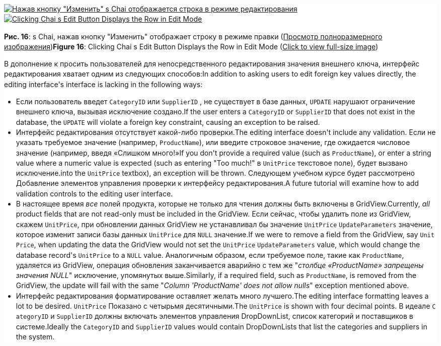 <span data-ttu-id="15c94-290">[![Нажав кнопку "Изменить" s Chai отображается строка в режиме редактирования](an-overview-of-inserting-updating-and-deleting-data-cs/_static/image39.png)](an-overview-of-inserting-updating-and-deleting-data-cs/_static/image38.png)</span><span class="sxs-lookup"><span data-stu-id="15c94-290">[![Clicking Chai s Edit Button Displays the Row in Edit Mode](an-overview-of-inserting-updating-and-deleting-data-cs/_static/image39.png)](an-overview-of-inserting-updating-and-deleting-data-cs/_static/image38.png)</span></span>

<span data-ttu-id="15c94-291">**Рис. 16**: s Chai, нажав кнопку "Изменить" отображает строку в режиме правки ([Просмотр полноразмерного изображения](an-overview-of-inserting-updating-and-deleting-data-cs/_static/image40.png))</span><span class="sxs-lookup"><span data-stu-id="15c94-291">**Figure 16**: Clicking Chai s Edit Button Displays the Row in Edit Mode ([Click to view full-size image](an-overview-of-inserting-updating-and-deleting-data-cs/_static/image40.png))</span></span>


<span data-ttu-id="15c94-292">В дополнение к просить пользователей для непосредственного редактирования значения внешнего ключа, интерфейс редактирования хватает одним из следующих способов:</span><span class="sxs-lookup"><span data-stu-id="15c94-292">In addition to asking users to edit foreign key values directly, the editing interface's interface is lacking in the following ways:</span></span>

- <span data-ttu-id="15c94-293">Если пользователь введет `CategoryID` или `SupplierID` , не существует в базе данных, `UPDATE` нарушают ограничение внешнего ключа, вызывая исключение создано.</span><span class="sxs-lookup"><span data-stu-id="15c94-293">If the user enters a `CategoryID` or `SupplierID` that does not exist in the database, the `UPDATE` will violate a foreign key constraint, causing an exception to be raised.</span></span>
- <span data-ttu-id="15c94-294">Интерфейс редактирования отсутствует какой-либо проверки.</span><span class="sxs-lookup"><span data-stu-id="15c94-294">The editing interface doesn't include any validation.</span></span> <span data-ttu-id="15c94-295">Если не указать требуемое значение (например, `ProductName`), или введите строковое значение, где ожидается числовое значение (например, введя «Слишком много!»</span><span class="sxs-lookup"><span data-stu-id="15c94-295">If you don't provide a required value (such as `ProductName`), or enter a string value where a numeric value is expected (such as entering "Too much!"</span></span> <span data-ttu-id="15c94-296">в `UnitPrice` текстовое поле), будет вызвано исключение.</span><span class="sxs-lookup"><span data-stu-id="15c94-296">into the `UnitPrice` textbox), an exception will be thrown.</span></span> <span data-ttu-id="15c94-297">Следующем учебном курсе будет рассмотрено Добавление элементов управления проверки к интерфейсу редактирования.</span><span class="sxs-lookup"><span data-stu-id="15c94-297">A future tutorial will examine how to add validation controls to the editing user interface.</span></span>
- <span data-ttu-id="15c94-298">В настоящее время *все* полей продукта, которые не только для чтения должны быть включены в GridView.</span><span class="sxs-lookup"><span data-stu-id="15c94-298">Currently, *all* product fields that are not read-only must be included in the GridView.</span></span> <span data-ttu-id="15c94-299">Если сейчас, чтобы удалить поле из GridView, скажем `UnitPrice`, при обновлении данных GridView не устанавливал бы значение `UnitPrice` `UpdateParameters` значение, которое изменит записи базы данных `UnitPrice` для `NULL` значение.</span><span class="sxs-lookup"><span data-stu-id="15c94-299">If we were to remove a field from the GridView, say `UnitPrice`, when updating the data the GridView would not set the `UnitPrice` `UpdateParameters` value, which would change the database record's `UnitPrice` to a `NULL` value.</span></span> <span data-ttu-id="15c94-300">Аналогичным образом, если требуемое поле, такие как `ProductName`, удаляется из GridView, операция обновления заканчивается аварийно с тем же "*столбце «ProductName» запрещены значения NULL*" исключение, упомянутых выше.</span><span class="sxs-lookup"><span data-stu-id="15c94-300">Similarly, if a required field, such as `ProductName`, is removed from the GridView, the update will fail with the same "*Column 'ProductName' does not allow nulls*" exception mentioned above.</span></span>
- <span data-ttu-id="15c94-301">Интерфейс редактирования форматирование оставляет желать много лучшего.</span><span class="sxs-lookup"><span data-stu-id="15c94-301">The editing interface formatting leaves a lot to be desired.</span></span> <span data-ttu-id="15c94-302">`UnitPrice` Показано с четырьмя десятичными.</span><span class="sxs-lookup"><span data-stu-id="15c94-302">The `UnitPrice` is shown with four decimal points.</span></span> <span data-ttu-id="15c94-303">В идеале `CategoryID` и `SupplierID` должны включать элементов управления DropDownList, список категорий и поставщиков в системе.</span><span class="sxs-lookup"><span data-stu-id="15c94-303">Ideally the `CategoryID` and `SupplierID` values would contain DropDownLists that list the categories and suppliers in the system.</span></span>
